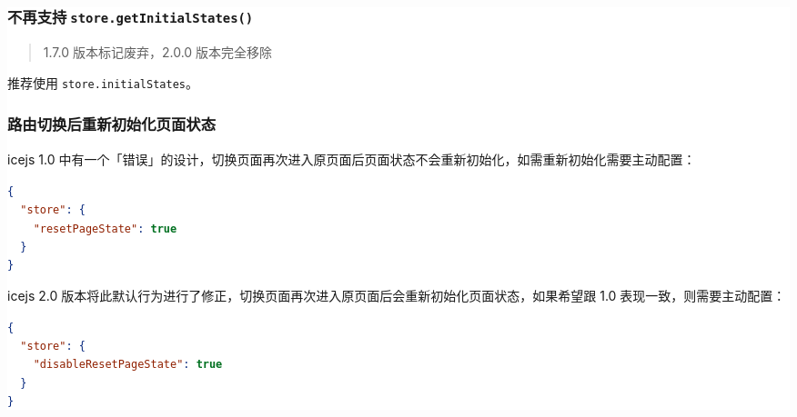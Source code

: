 ### 不再支持 `store.getInitialStates()`

> 1.7.0 版本标记废弃，2.0.0 版本完全移除

推荐使用 `store.initialStates`。

### 路由切换后重新初始化页面状态

icejs 1.0 中有一个「错误」的设计，切换页面再次进入原页面后页面状态不会重新初始化，如需重新初始化需要主动配置：

```json
{
  "store": {
    "resetPageState": true
  }
}
```

icejs 2.0 版本将此默认行为进行了修正，切换页面再次进入原页面后会重新初始化页面状态，如果希望跟 1.0 表现一致，则需要主动配置：

```json
{
  "store": {
    "disableResetPageState": true
  }
}
```